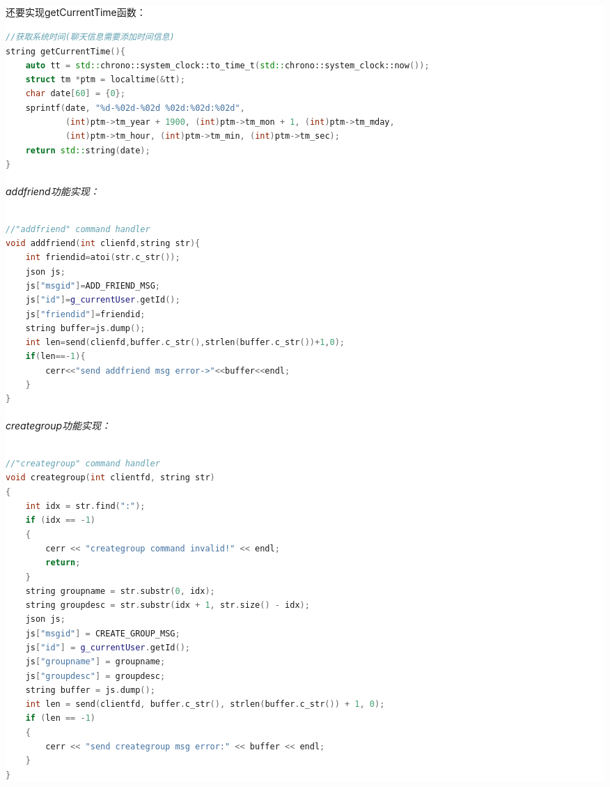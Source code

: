 还要实现getCurrentTime函数：

```c++
//获取系统时间(聊天信息需要添加时间信息)
string getCurrentTime(){
    auto tt = std::chrono::system_clock::to_time_t(std::chrono::system_clock::now());
    struct tm *ptm = localtime(&tt);
    char date[60] = {0};
    sprintf(date, "%d-%02d-%02d %02d:%02d:%02d",
            (int)ptm->tm_year + 1900, (int)ptm->tm_mon + 1, (int)ptm->tm_mday,
            (int)ptm->tm_hour, (int)ptm->tm_min, (int)ptm->tm_sec);
    return std::string(date);
}
```

###### addfriend功能实现：

```c++
//"addfriend" command handler
void addfriend(int clienfd,string str){
    int friendid=atoi(str.c_str());
    json js;
    js["msgid"]=ADD_FRIEND_MSG;
    js["id"]=g_currentUser.getId();
    js["friendid"]=friendid;
    string buffer=js.dump();
    int len=send(clienfd,buffer.c_str(),strlen(buffer.c_str())+1,0);
    if(len==-1){
        cerr<<"send addfriend msg error->"<<buffer<<endl;
    }
}
```

###### creategroup功能实现：

```c++
//"creategroup" command handler
void creategroup(int clientfd, string str)
{
    int idx = str.find(":");
    if (idx == -1)
    {
        cerr << "creategroup command invalid!" << endl;
        return;
    }
    string groupname = str.substr(0, idx);
    string groupdesc = str.substr(idx + 1, str.size() - idx);
    json js;
    js["msgid"] = CREATE_GROUP_MSG;
    js["id"] = g_currentUser.getId();
    js["groupname"] = groupname;
    js["groupdesc"] = groupdesc;
    string buffer = js.dump();
    int len = send(clientfd, buffer.c_str(), strlen(buffer.c_str()) + 1, 0);
    if (len == -1)
    {
        cerr << "send creategroup msg error:" << buffer << endl;
    }
}
```
